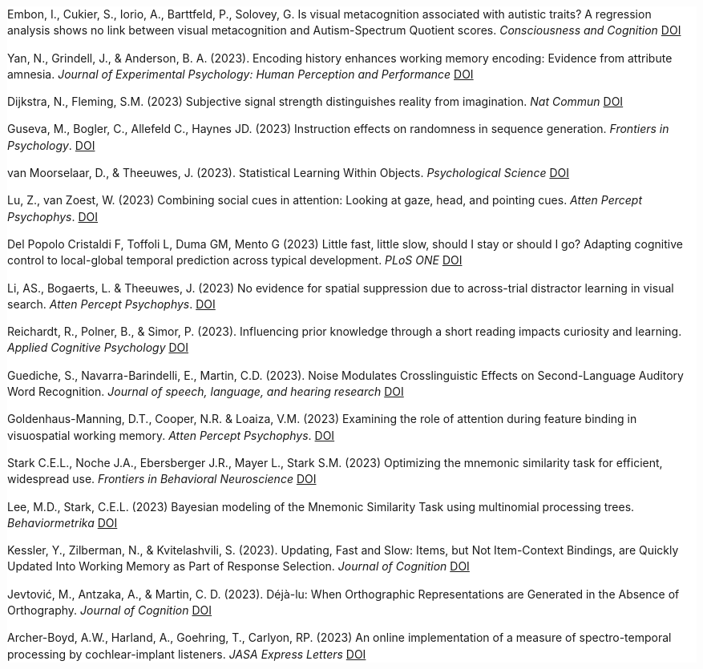 Embon, I., Cukier, S., Iorio, A., Barttfeld, P., Solovey, G. Is visual metacognition associated with autistic traits? A regression analysis shows no link between visual metacognition and Autism-Spectrum Quotient scores. *Consciousness and Cognition* [DOI](https://doi.org/10.1016/j.concog.2023.103502)

Yan, N., Grindell, J., & Anderson, B. A. (2023). Encoding history enhances working memory encoding: Evidence from attribute amnesia. *Journal of Experimental Psychology: Human Perception and Performance* [DOI](https://doi.org/10.1037/xhp0001096)

Dijkstra, N., Fleming, S.M. (2023) Subjective signal strength distinguishes reality from imagination. *Nat Commun* [DOI](https://doi.org/10.1038/s41467-023-37322-1)

Guseva,  M., Bogler, C., Allefeld C., Haynes JD. (2023) Instruction effects on randomness in sequence generation. *Frontiers in Psychology*. [DOI](https://doi.org/10.3389/fpsyg.2023.1113654)	

van Moorselaar, D., & Theeuwes, J. (2023). Statistical Learning Within Objects. *Psychological Science* [DOI](https://doi.org/10.1177/09567976231154804)

Lu, Z., van Zoest, W. (2023) Combining social cues in attention: Looking at gaze, head, and pointing cues. *Atten Percept Psychophys*. [DOI](https://doi.org/10.3758/s13414-023-02669-6)

Del Popolo Cristaldi F, Toffoli L, Duma GM, Mento G (2023) Little fast, little slow, should I stay or should I go? Adapting cognitive control to local-global temporal prediction across typical development. *PLoS ONE* [DOI](https://doi.org/10.1371/journal.pone.0281417)

Li, AS., Bogaerts, L. & Theeuwes, J. (2023) No evidence for spatial suppression due to across-trial distractor learning in visual search. *Atten Percept Psychophys*. [DOI](https://doi.org/10.3758/s13414-023-02667-8)

Reichardt, R., Polner, B., & Simor, P. (2023). Influencing prior knowledge through a short reading impacts curiosity and learning. *Applied Cognitive Psychology* [DOI](https://doi.org/10.1002/acp.4047)

Guediche, S., Navarra-Barindelli, E., Martin, C.D. (2023). Noise Modulates Crosslinguistic Effects on Second-Language Auditory Word Recognition. *Journal of speech, language, and hearing research* [DOI](https://doi.org/10.1044/2022_JSLHR-22-00368)

Goldenhaus-Manning, D.T., Cooper, N.R. & Loaiza, V.M. (2023) Examining the role of attention during feature binding in visuospatial working memory. *Atten Percept Psychophys*. [DOI](https://doi.org/10.3758/s13414-023-02655-y)

Stark C.E.L., Noche J.A., Ebersberger J.R., Mayer L., Stark S.M. (2023) Optimizing the mnemonic similarity task for efficient, widespread use. *Frontiers in Behavioral Neuroscience* [DOI](https://doi.org/10.3389/fnbeh.2023.1080366)

Lee, M.D., Stark, C.E.L. (2023) Bayesian modeling of the Mnemonic Similarity Task using multinomial processing trees. *Behaviormetrika* [DOI](https://doi.org/10.1007/s41237-023-00193-3)

Kessler, Y., Zilberman, N., & Kvitelashvili, S. (2023). Updating, Fast and Slow: Items, but Not Item-Context Bindings, are Quickly Updated Into Working Memory as Part of Response Selection. *Journal of Cognition* [DOI](http://doi.org/10.5334/joc.257)

Jevtović, M., Antzaka, A., & Martin, C. D. (2023). Déjà-lu: When Orthographic Representations are Generated in the Absence of Orthography. *Journal of Cognition* [DOI](http://doi.org/10.5334/joc.250)

Archer-Boyd, A.W., Harland, A., Goehring, T., Carlyon, RP. (2023) An online implementation of a measure of spectro-temporal processing by cochlear-implant listeners. *JASA Express Letters* [DOI](https://doi.org/10.1121/10.0016838)
